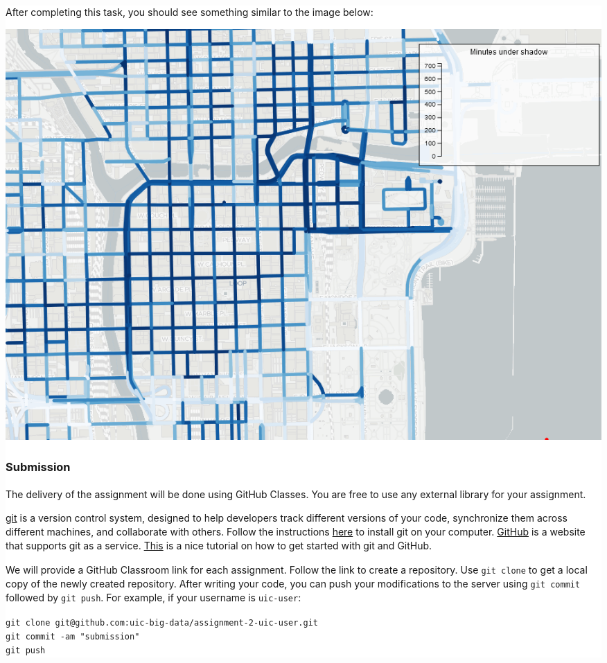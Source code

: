 After completing this task, you should see something similar to the image below:

![Assignment 2 Chicago animation](chicago.gif)


### Submission
The delivery of the assignment will be done using GitHub Classes. You are free to use any external library for your assignment.

[git](https://en.wikipedia.org/wiki/Git) is a version control system, designed to help developers track different versions of your code, synchronize them across different machines, and collaborate with others. Follow the instructions [here](https://git-scm.com/book/en/v2/Getting-Started-Installing-Git) to install git on your computer. [GitHub](https://github.com/) is a website that supports git as a service. [This](https://guides.github.com/activities/hello-world/) is a nice tutorial on how to get started with git and GitHub.

We will provide a GitHub Classroom link for each assignment. Follow the link to create a repository. Use `git clone` to get a local copy of the newly created repository. After writing your code, you can push your modifications to the server using `git commit` followed by `git push`. For example, if your username is `uic-user`:

```
git clone git@github.com:uic-big-data/assignment-2-uic-user.git
git commit -am "submission"
git push
```
